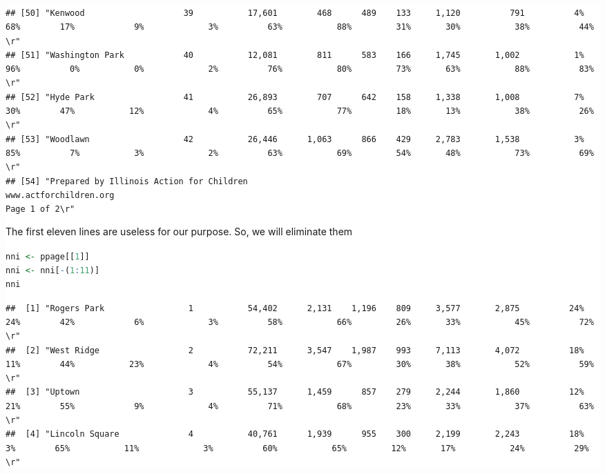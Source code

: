     ## [50] "Kenwood                    39           17,601        468      489    133     1,120          791          4%            68%        17%            9%             3%          63%           88%         31%       30%           38%          44%\r"    
    ## [51] "Washington Park            40           12,081        811      583    166     1,745       1,002           1%            96%          0%           0%             2%          76%           80%         73%       63%           88%          83%\r"    
    ## [52] "Hyde Park                  41           26,893        707      642    158     1,338       1,008           7%            30%        47%           12%             4%          65%           77%         18%       13%           38%          26%\r"    
    ## [53] "Woodlawn                   42           26,446      1,063      866    429     2,783       1,538           3%            85%          7%           3%             2%          63%           69%         54%       48%           73%          69%\r"    
    ## [54] "Prepared by Illinois Action for Children                                                                        www.actforchildren.org                                                                                                  Page 1 of 2\r"

The first eleven lines are useless for our purpose. So, we will eliminate them

``` r
nni <- ppage[[1]]
nni <- nni[-(1:11)]
nni
```

    ##  [1] "Rogers Park                 1           54,402      2,131    1,196    809     3,577       2,875          24%            24%        42%            6%             3%          58%           66%         26%       33%           45%          72%\r"    
    ##  [2] "West Ridge                  2           72,211      3,547    1,987    993     7,113       4,072          18%            11%        44%           23%             4%          54%           67%         30%       38%           52%          59%\r"    
    ##  [3] "Uptown                      3           55,137      1,459      857    279     2,244       1,860          12%            21%        55%            9%             4%          71%           68%         23%       33%           37%          63%\r"    
    ##  [4] "Lincoln Square              4           40,761      1,939      955    300     2,199       2,243          18%             3%        65%           11%             3%          60%           65%         12%       17%           24%          29%\r"    